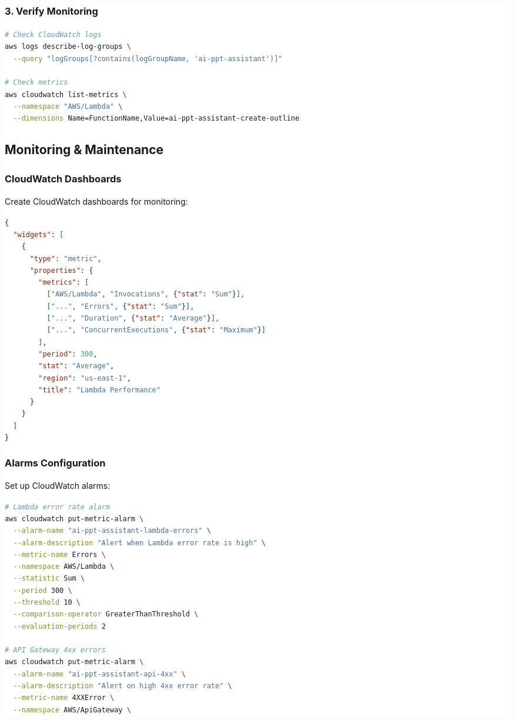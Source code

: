
### 3. Verify Monitoring

```bash
# Check CloudWatch logs
aws logs describe-log-groups \
  --query "logGroups[?contains(logGroupName, 'ai-ppt-assistant')]"

# Check metrics
aws cloudwatch list-metrics \
  --namespace "AWS/Lambda" \
  --dimensions Name=FunctionName,Value=ai-ppt-assistant-create-outline
```

## Monitoring & Maintenance

### CloudWatch Dashboards

Create CloudWatch dashboards for monitoring:

```json
{
  "widgets": [
    {
      "type": "metric",
      "properties": {
        "metrics": [
          ["AWS/Lambda", "Invocations", {"stat": "Sum"}],
          ["...", "Errors", {"stat": "Sum"}],
          ["...", "Duration", {"stat": "Average"}],
          ["...", "ConcurrentExecutions", {"stat": "Maximum"}]
        ],
        "period": 300,
        "stat": "Average",
        "region": "us-east-1",
        "title": "Lambda Performance"
      }
    }
  ]
}
```

### Alarms Configuration

Set up CloudWatch alarms:

```bash
# Lambda error rate alarm
aws cloudwatch put-metric-alarm \
  --alarm-name "ai-ppt-assistant-lambda-errors" \
  --alarm-description "Alert when Lambda error rate is high" \
  --metric-name Errors \
  --namespace AWS/Lambda \
  --statistic Sum \
  --period 300 \
  --threshold 10 \
  --comparison-operator GreaterThanThreshold \
  --evaluation-periods 2

# API Gateway 4xx errors
aws cloudwatch put-metric-alarm \
  --alarm-name "ai-ppt-assistant-api-4xx" \
  --alarm-description "Alert on high 4xx error rate" \
  --metric-name 4XXError \
  --namespace AWS/ApiGateway \
```